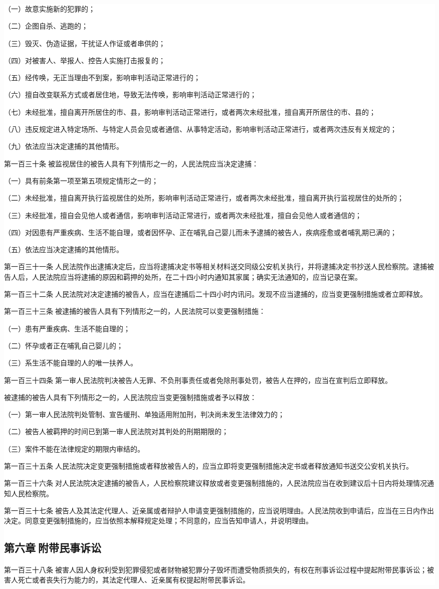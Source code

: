 （一）故意实施新的犯罪的；

（二）企图自杀、逃跑的；

（三）毁灭、伪造证据，干扰证人作证或者串供的；

（四）对被害人、举报人、控告人实施打击报复的；

（五）经传唤，无正当理由不到案，影响审判活动正常进行的；

（六）擅自改变联系方式或者居住地，导致无法传唤，影响审判活动正常进行的；

（七）未经批准，擅自离开所居住的市、县，影响审判活动正常进行，或者两次未经批准，擅自离开所居住的市、县的；

（八）违反规定进入特定场所、与特定人员会见或者通信、从事特定活动，影响审判活动正常进行，或者两次违反有关规定的；

（九）依法应当决定逮捕的其他情形。

第一百三十条 被监视居住的被告人具有下列情形之一的，人民法院应当决定逮捕：

（一）具有前条第一项至第五项规定情形之一的；

（二）未经批准，擅自离开执行监视居住的处所，影响审判活动正常进行，或者两次未经批准，擅自离开执行监视居住的处所的；

（三）未经批准，擅自会见他人或者通信，影响审判活动正常进行，或者两次未经批准，擅自会见他人或者通信的；

（四）对因患有严重疾病、生活不能自理，或者因怀孕、正在哺乳自己婴儿而未予逮捕的被告人，疾病痊愈或者哺乳期已满的；

（五）依法应当决定逮捕的其他情形。

第一百三十一条 人民法院作出逮捕决定后，应当将逮捕决定书等相关材料送交同级公安机关执行，并将逮捕决定书抄送人民检察院。逮捕被告人后，人民法院应当将逮捕的原因和羁押的处所，在二十四小时内通知其家属；确实无法通知的，应当记录在案。

第一百三十二条 人民法院对决定逮捕的被告人，应当在逮捕后二十四小时内讯问。发现不应当逮捕的，应当变更强制措施或者立即释放。

第一百三十三条 被逮捕的被告人具有下列情形之一的，人民法院可以变更强制措施：

（一）患有严重疾病、生活不能自理的；

（二）怀孕或者正在哺乳自己婴儿的；

（三）系生活不能自理的人的唯一扶养人。

第一百三十四条 第一审人民法院判决被告人无罪、不负刑事责任或者免除刑事处罚，被告人在押的，应当在宣判后立即释放。

被逮捕的被告人具有下列情形之一的，人民法院应当变更强制措施或者予以释放：

（一）第一审人民法院判处管制、宣告缓刑、单独适用附加刑，判决尚未发生法律效力的；

（二）被告人被羁押的时间已到第一审人民法院对其判处的刑期期限的；

（三）案件不能在法律规定的期限内审结的。

第一百三十五条 人民法院决定变更强制措施或者释放被告人的，应当立即将变更强制措施决定书或者释放通知书送交公安机关执行。

第一百三十六条 对人民法院决定逮捕的被告人，人民检察院建议释放或者变更强制措施的，人民法院应当在收到建议后十日内将处理情况通知人民检察院。

第一百三十七条 被告人及其法定代理人、近亲属或者辩护人申请变更强制措施的，应当说明理由。人民法院收到申请后，应当在三日内作出决定。同意变更强制措施的，应当依照本解释规定处理；不同意的，应当告知申请人，并说明理由。

## 第六章 附带民事诉讼

第一百三十八条 被害人因人身权利受到犯罪侵犯或者财物被犯罪分子毁坏而遭受物质损失的，有权在刑事诉讼过程中提起附带民事诉讼；被害人死亡或者丧失行为能力的，其法定代理人、近亲属有权提起附带民事诉讼。
